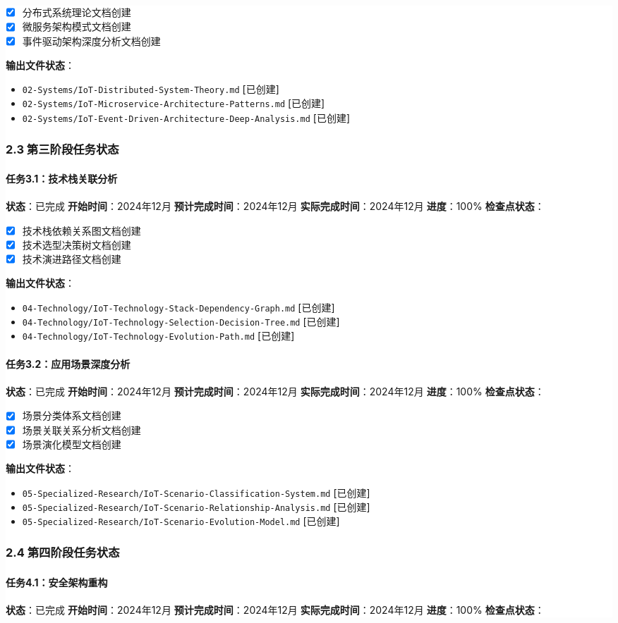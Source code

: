 - [x] 分布式系统理论文档创建
- [x] 微服务架构模式文档创建
- [x] 事件驱动架构深度分析文档创建

**输出文件状态**：

- `02-Systems/IoT-Distributed-System-Theory.md` [已创建]
- `02-Systems/IoT-Microservice-Architecture-Patterns.md` [已创建]
- `02-Systems/IoT-Event-Driven-Architecture-Deep-Analysis.md` [已创建]

### 2.3 第三阶段任务状态

#### 任务3.1：技术栈关联分析

**状态**：已完成
**开始时间**：2024年12月
**预计完成时间**：2024年12月
**实际完成时间**：2024年12月
**进度**：100%
**检查点状态**：

- [x] 技术栈依赖关系图文档创建
- [x] 技术选型决策树文档创建
- [x] 技术演进路径文档创建

**输出文件状态**：

- `04-Technology/IoT-Technology-Stack-Dependency-Graph.md` [已创建]
- `04-Technology/IoT-Technology-Selection-Decision-Tree.md` [已创建]
- `04-Technology/IoT-Technology-Evolution-Path.md` [已创建]

#### 任务3.2：应用场景深度分析

**状态**：已完成
**开始时间**：2024年12月
**预计完成时间**：2024年12月
**实际完成时间**：2024年12月
**进度**：100%
**检查点状态**：

- [x] 场景分类体系文档创建
- [x] 场景关联关系分析文档创建
- [x] 场景演化模型文档创建

**输出文件状态**：

- `05-Specialized-Research/IoT-Scenario-Classification-System.md` [已创建]
- `05-Specialized-Research/IoT-Scenario-Relationship-Analysis.md` [已创建]
- `05-Specialized-Research/IoT-Scenario-Evolution-Model.md` [已创建]

### 2.4 第四阶段任务状态

#### 任务4.1：安全架构重构

**状态**：已完成
**开始时间**：2024年12月
**预计完成时间**：2024年12月
**实际完成时间**：2024年12月
**进度**：100%
**检查点状态**：

